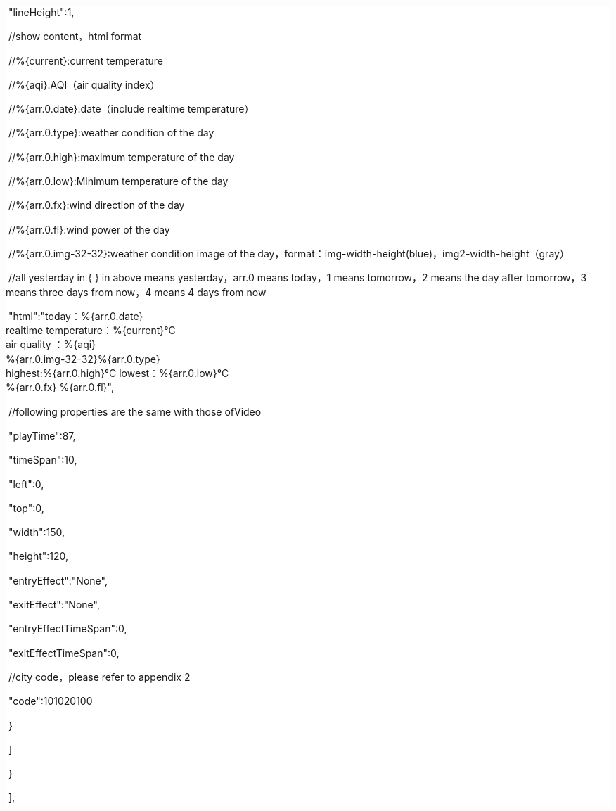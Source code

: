 ​                                        "lineHeight":1,

​										//show content，html format

​										//%{current}:current temperature

​										//%{aqi}:AQI（air quality index）

​										//%{arr.0.date}:date（include realtime temperature）

​										//%{arr.0.type}:weather condition of the day

​										//%{arr.0.high}:maximum temperature of the day

​										//%{arr.0.low}:Minimum temperature of the day

 

​										//%{arr.0.fx}:wind direction of the day

​										//%{arr.0.fl}:wind power of the day

​										//%{arr.0.img-32-32}:weather condition image of the day，format：img-width-height(blue)，img2-width-height（gray）

​										//all yesterday in { } in above means yesterday，arr.0 means today，1 means tomorrow，2 means the day after tomorrow，3 means three days from now，4 means 4 days from now

​                                        "html":"today：%{arr.0.date}<br />realtime temperature：%{current}℃<br />air quality ：%{aqi}<br />%{arr.0.img-32-32}%{arr.0.type}<br />highest:%{arr.0.high}℃ lowest：%{arr.0.low}℃<br />%{arr.0.fx} %{arr.0.fl}",

​										//following properties are the same with those ofVideo

​                                        "playTime":87,

​                                        "timeSpan":10,

​                                        "left":0,

​                                        "top":0,

​                                        "width":150,

​                                        "height":120,

​                                        "entryEffect":"None",

​                                        "exitEffect":"None",

​                                        "entryEffectTimeSpan":0,

​                                        "exitEffectTimeSpan":0,

​										//city code，please refer to appendix 2

​                                        "code":101020100

​                                    }

​                                ]

​                            }

​                        ],
